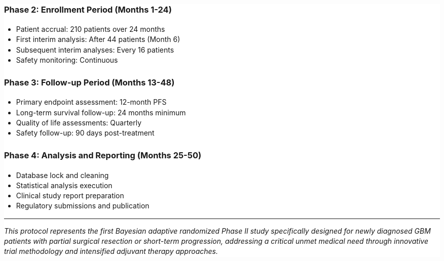 ### Phase 2: Enrollment Period (Months 1-24)
- Patient accrual: 210 patients over 24 months
- First interim analysis: After 44 patients (Month 6)
- Subsequent interim analyses: Every 16 patients
- Safety monitoring: Continuous

### Phase 3: Follow-up Period (Months 13-48)
- Primary endpoint assessment: 12-month PFS
- Long-term survival follow-up: 24 months minimum  
- Quality of life assessments: Quarterly
- Safety follow-up: 90 days post-treatment

### Phase 4: Analysis and Reporting (Months 25-50)
- Database lock and cleaning
- Statistical analysis execution
- Clinical study report preparation
- Regulatory submissions and publication

---

*This protocol represents the first Bayesian adaptive randomized Phase II study specifically designed for newly diagnosed GBM patients with partial surgical resection or short-term progression, addressing a critical unmet medical need through innovative trial methodology and intensified adjuvant therapy approaches.*